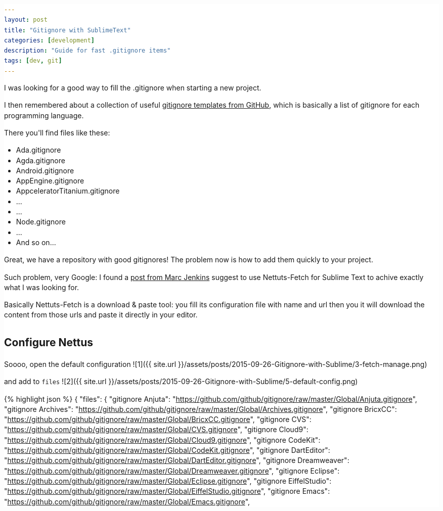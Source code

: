 ```yaml
---
layout: post
title: "Gitignore with SublimeText"
categories: [development]
description: "Guide for fast .gitignore items"
tags: [dev, git]
---
```



I was looking for a good way to fill the .gitignore when starting a new project.

I then remembered about a collection of useful [gitignore templates from GitHub](https://github.com/github/gitignore), which is basically a list of gitignore for each programming language.

There you'll find files like these:

* Ada.gitignore
* Agda.gitignore
* Android.gitignore
* AppEngine.gitignore
* AppceleratorTitanium.gitignore
* ...
* ...
* Node.gitignore
* ...
* And so on...

Great, we have a repository with good gitignores! The problem now is how to add them quickly to your project.

Such problem, very Google: I found a [post from  Marc Jenkins](https://plausiblethought.net/pull-gitignore-files-with-the-sublime-text-nettuts-fetch-plugin/) suggest to use Nettuts-Fetch for Sublime Text to achive exactly what I was looking for.

Basically Nettuts-Fetch is a download & paste tool: you fill its configuration file with name and url then you it will download the content from those urls and paste it directly in your editor.


## Configure Nettus

Soooo, open the default configuration
![1]({{ site.url }}/assets/posts/2015-09-26-Gitignore-with-Sublime/3-fetch-manage.png)

and add to `files`
![2]({{ site.url }}/assets/posts/2015-09-26-Gitignore-with-Sublime/5-default-config.png)


{% highlight json %}
{
"files":
{
 "gitignore Anjuta": "https://github.com/github/gitignore/raw/master/Global/Anjuta.gitignore",
 "gitignore Archives": "https://github.com/github/gitignore/raw/master/Global/Archives.gitignore",
 "gitignore BricxCC": "https://github.com/github/gitignore/raw/master/Global/BricxCC.gitignore",
 "gitignore CVS": "https://github.com/github/gitignore/raw/master/Global/CVS.gitignore",
 "gitignore Cloud9": "https://github.com/github/gitignore/raw/master/Global/Cloud9.gitignore",
 "gitignore CodeKit": "https://github.com/github/gitignore/raw/master/Global/CodeKit.gitignore",
 "gitignore DartEditor": "https://github.com/github/gitignore/raw/master/Global/DartEditor.gitignore",
 "gitignore Dreamweaver": "https://github.com/github/gitignore/raw/master/Global/Dreamweaver.gitignore",
 "gitignore Eclipse": "https://github.com/github/gitignore/raw/master/Global/Eclipse.gitignore",
 "gitignore EiffelStudio": "https://github.com/github/gitignore/raw/master/Global/EiffelStudio.gitignore",
 "gitignore Emacs": "https://github.com/github/gitignore/raw/master/Global/Emacs.gitignore",